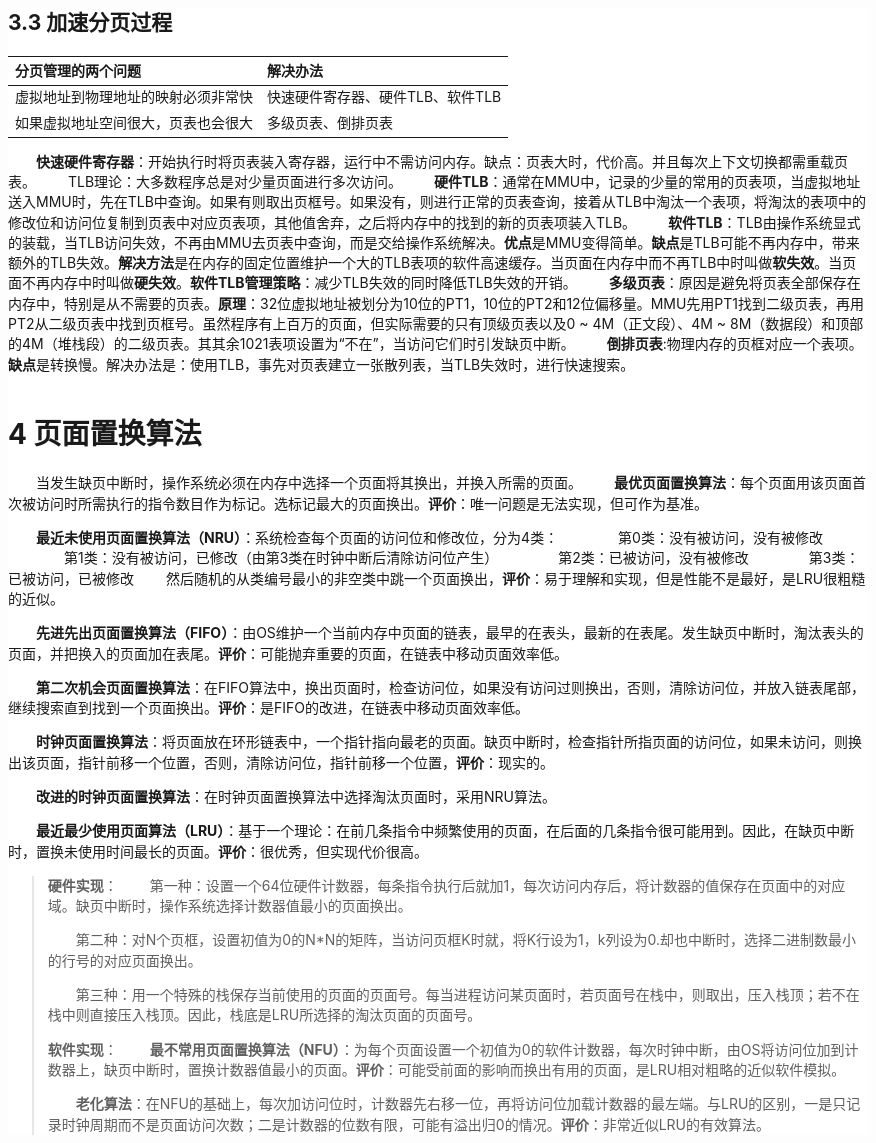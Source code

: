 ## 3.3 **加速分页过程**
|分页管理的两个问题|解决办法|
|:--|:--|
|虚拟地址到物理地址的映射必须非常快|快速硬件寄存器、硬件TLB、软件TLB|
|如果虚拟地址空间很大，页表也会很大|多级页表、倒排页表|

&emsp;&emsp;**快速硬件寄存器**：开始执行时将页表装入寄存器，运行中不需访问内存。缺点：页表大时，代价高。并且每次上下文切换都需重载页表。
&emsp;&emsp;TLB理论：大多数程序总是对少量页面进行多次访问。
&emsp;&emsp;**硬件TLB**：通常在MMU中，记录的少量的常用的页表项，当虚拟地址送入MMU时，先在TLB中查询。如果有则取出页框号。如果没有，则进行正常的页表查询，接着从TLB中淘汰一个表项，将淘汰的表项中的修改位和访问位复制到页表中对应页表项，其他值舍弃，之后将内存中的找到的新的页表项装入TLB。
&emsp;&emsp;**软件TLB**：TLB由操作系统显式的装载，当TLB访问失效，不再由MMU去页表中查询，而是交给操作系统解决。**优点**是MMU变得简单。**缺点**是TLB可能不再内存中，带来额外的TLB失效。**解决方法**是在内存的固定位置维护一个大的TLB表项的软件高速缓存。当页面在内存中而不再TLB中时叫做**软失效**。当页面不再内存中时叫做**硬失效**。**软件TLB管理策略**：减少TLB失效的同时降低TLB失效的开销。
&emsp;&emsp;**多级页表**：原因是避免将页表全部保存在内存中，特别是从不需要的页表。**原理**：32位虚拟地址被划分为10位的PT1，10位的PT2和12位偏移量。MMU先用PT1找到二级页表，再用PT2从二级页表中找到页框号。虽然程序有上百万的页面，但实际需要的只有顶级页表以及0 ~ 4M（正文段）、4M ~ 8M（数据段）和顶部的4M（堆栈段）的二级页表。其其余1021表项设置为“不在”，当访问它们时引发缺页中断。
&emsp;&emsp;**倒排页表**:物理内存的页框对应一个表项。**缺点**是转换慢。解决办法是：使用TLB，事先对页表建立一张散列表，当TLB失效时，进行快速搜索。
# 4 **页面置换算法**
&emsp;&emsp;当发生缺页中断时，操作系统必须在内存中选择一个页面将其换出，并换入所需的页面。
&emsp;&emsp;**最优页面置换算法**：每个页面用该页面首次被访问时所需执行的指令数目作为标记。选标记最大的页面换出。**评价**：唯一问题是无法实现，但可作为基准。

&emsp;&emsp;**最近未使用页面置换算法（NRU）**：系统检查每个页面的访问位和修改位，分为4类：
&emsp;&emsp;&emsp;&emsp;第0类：没有被访问，没有被修改
&emsp;&emsp;&emsp;&emsp;第1类：没有被访问，已修改（由第3类在时钟中断后清除访问位产生）
&emsp;&emsp;&emsp;&emsp;第2类：已被访问，没有被修改
&emsp;&emsp;&emsp;&emsp;第3类：已被访问，已被修改
&emsp;&emsp;然后随机的从类编号最小的非空类中跳一个页面换出，**评价**：易于理解和实现，但是性能不是最好，是LRU很粗糙的近似。

&emsp;&emsp;**先进先出页面置换算法（FIFO）**：由OS维护一个当前内存中页面的链表，最早的在表头，最新的在表尾。发生缺页中断时，淘汰表头的页面，并把换入的页面加在表尾。**评价**：可能抛弃重要的页面，在链表中移动页面效率低。

&emsp;&emsp;**第二次机会页面置换算法**：在FIFO算法中，换出页面时，检查访问位，如果没有访问过则换出，否则，清除访问位，并放入链表尾部，继续搜索直到找到一个页面换出。**评价**：是FIFO的改进，在链表中移动页面效率低。

&emsp;&emsp;**时钟页面置换算法**：将页面放在环形链表中，一个指针指向最老的页面。缺页中断时，检查指针所指页面的访问位，如果未访问，则换出该页面，指针前移一个位置，否则，清除访问位，指针前移一个位置，**评价**：现实的。

&emsp;&emsp;**改进的时钟页面置换算法**：在时钟页面置换算法中选择淘汰页面时，采用NRU算法。

&emsp;&emsp;**最近最少使用页面算法（LRU）**：基于一个理论：在前几条指令中频繁使用的页面，在后面的几条指令很可能用到。因此，在缺页中断时，置换未使用时间最长的页面。**评价**：很优秀，但实现代价很高。
> **硬件实现**：
> &emsp;&emsp;第一种：设置一个64位硬件计数器，每条指令执行后就加1，每次访问内存后，将计数器的值保存在页面中的对应域。缺页中断时，操作系统选择计数器值最小的页面换出。
>
> &emsp;&emsp;第二种：对N个页框，设置初值为0的N*N的矩阵，当访问页框K时就，将K行设为1，k列设为0.却也中断时，选择二进制数最小的行号的对应页面换出。
>
>&emsp;&emsp;第三种：用一个特殊的栈保存当前使用的页面的页面号。每当进程访问某页面时，若页面号在栈中，则取出，压入栈顶；若不在栈中则直接压入栈顶。因此，栈底是LRU所选择的淘汰页面的页面号。
>
> **软件实现**：
>&emsp;&emsp;**最不常用页面置换算法（NFU）**：为每个页面设置一个初值为0的软件计数器，每次时钟中断，由OS将访问位加到计数器上，缺页中断时，置换计数器值最小的页面。**评价**：可能受前面的影响而换出有用的页面，是LRU相对粗略的近似软件模拟。
>
>&emsp;&emsp;**老化算法**：在NFU的基础上，每次加访问位时，计数器先右移一位，再将访问位加载计数器的最左端。与LRU的区别，一是只记录时钟周期而不是页面访问次数；二是计数器的位数有限，可能有溢出归0的情况。**评价**：非常近似LRU的有效算法。
